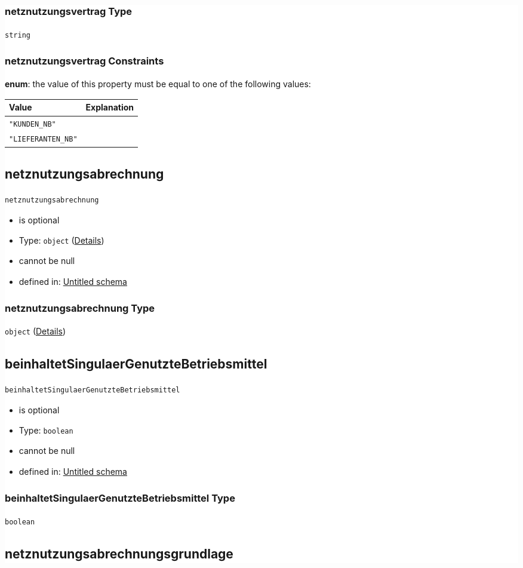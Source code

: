 ### netznutzungsvertrag Type

`string`

### netznutzungsvertrag Constraints

**enum**: the value of this property must be equal to one of the following values:

| Value              | Explanation |
| :----------------- | :---------- |
| `"KUNDEN_NB"`      |             |
| `"LIEFERANTEN_NB"` |             |

## netznutzungsabrechnung



`netznutzungsabrechnung`

*   is optional

*   Type: `object` ([Details](zeitraum.md))

*   cannot be null

*   defined in: [Untitled schema](zeitraum.md "https://raw.githubusercontent.com/conuti-gmbh/bo4e-schema/master/schemas/v1/com/Zeitraum.schema.json#/properties/netznutzungsabrechnung")

### netznutzungsabrechnung Type

`object` ([Details](zeitraum.md))

## beinhaltetSingulaerGenutzteBetriebsmittel



`beinhaltetSingulaerGenutzteBetriebsmittel`

*   is optional

*   Type: `boolean`

*   cannot be null

*   defined in: [Untitled schema](vertragskonditionen-properties-beinhaltetsingulaergenutztebetriebsmittel.md "https://raw.githubusercontent.com/conuti-gmbh/bo4e-schema/master/schemas/v1/com/Vertragskonditionen.schema.json#/properties/beinhaltetSingulaerGenutzteBetriebsmittel")

### beinhaltetSingulaerGenutzteBetriebsmittel Type

`boolean`

## netznutzungsabrechnungsgrundlage



